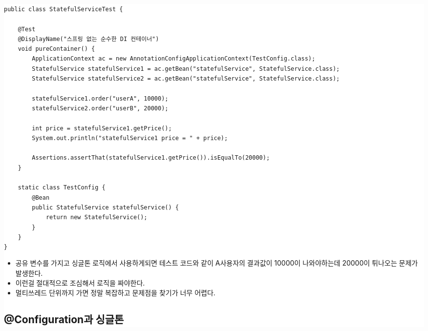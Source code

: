 ```
public class StatefulServiceTest {

    @Test
    @DisplayName("스프링 없는 순수한 DI 컨테이너")
    void pureContainer() {
        ApplicationContext ac = new AnnotationConfigApplicationContext(TestConfig.class);
        StatefulService statefulService1 = ac.getBean("statefulService", StatefulService.class);
        StatefulService statefulService2 = ac.getBean("statefulService", StatefulService.class);

        statefulService1.order("userA", 10000);
        statefulService2.order("userB", 20000);

        int price = statefulService1.getPrice();
        System.out.println("statefulService1 price = " + price);

        Assertions.assertThat(statefulService1.getPrice()).isEqualTo(20000);
    }

    static class TestConfig {
        @Bean
        public StatefulService statefulService() {
            return new StatefulService();
        }
    }
}

```
* 공유 변수를 가지고 싱글톤 로직에서 사용하게되면 테스트 코드와 같이 A사용자의 결과값이 10000이 나와야하는데 20000이 튀나오는 문제가 발생한다.
* 이런걸 절대적으로 조심해서 로직을 짜야한다.
* 멀티쓰레드 단위까지 가면 정말 복잡하고 문제점을 찾기가 너무 어렵다.



## @Configuration과 싱글톤 